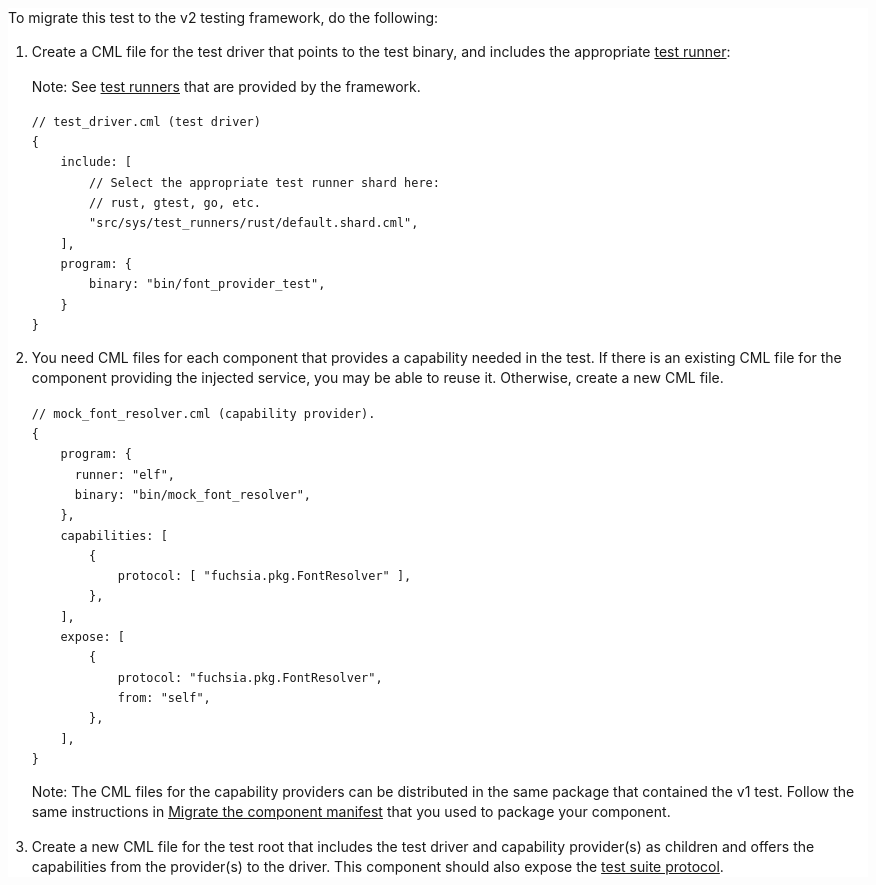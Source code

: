 To migrate this test to the v2 testing framework, do the following:

1.  Create a CML file for the test driver that points to the test binary,
    and includes the appropriate [test runner][ftf-test-runners]:

    Note: See [test runners][ftf-provided-test-runners] that are provided by the
    framework.

    ```json5
    // test_driver.cml (test driver)
    {
        include: [
            // Select the appropriate test runner shard here:
            // rust, gtest, go, etc.
            "src/sys/test_runners/rust/default.shard.cml",
        ],
        program: {
            binary: "bin/font_provider_test",
        }
    }
    ```

1.  You need CML files for each component that provides a capability needed
    in the test. If there is an existing CML file for the component providing
    the injected service, you may be able to reuse it.
    Otherwise, create a new CML file.

    ```json5
    // mock_font_resolver.cml (capability provider).
    {
        program: {
          runner: "elf",
          binary: "bin/mock_font_resolver",
        },
        capabilities: [
            {
                protocol: [ "fuchsia.pkg.FontResolver" ],
            },
        ],
        expose: [
            {
                protocol: "fuchsia.pkg.FontResolver",
                from: "self",
            },
        ],
    }
    ```

    Note: The CML files for the capability providers can be distributed in the
    same package that contained the v1 test. Follow the same instructions in
    [Migrate the component manifest](#create-component-manifest) that you
    used to package your component.

1.  Create a new CML file for the test root that includes the test driver and
    capability provider(s) as children and offers the capabilities from the
    provider(s) to the driver.
    This component should also expose the [test suite protocol][ftf-test-suite].


[archivist]: /docs/reference/diagnostics/inspect/tree.md#archivist
[build-migration]: /docs/development/components/build.md#legacy-package-migration
[cf-dev-list]: https://groups.google.com/a/fuchsia.dev/g/component-framework-dev
[cmx-services]: /docs/concepts/components/v1/component_manifests.md#sandbox
[code-search]: https://cs.opensource.google/fuchsia
[component-id-index]: /docs/development/components/component_id_index.md
[components-intro]: /docs/concepts/components/v2/introduction.md
[components-topology]: /docs/concepts/components/v2/topology.md
[components-migration-status]: /docs/concepts/components/v2/migration.md
[cs-appmgr-cml]: /src/sys/appmgr/meta/appmgr.cml
[cs-core-cml]: /src/sys/core/meta/core.cml
[debug-log-cpp]: /src/sys/lib/stdout-to-debuglog/cpp
[debug-log-rust]: /src/sys/lib/stdout-to-debuglog/rust
[directory-capabilities]: /docs/concepts/components/v2/capabilities/directory.md
[example-component-id-index]: /src/sys/appmgr/config/core_component_id_index.json5
[example-fonts]: https://fuchsia.googlesource.com/fuchsia/+/cd29e692c5bfdb0979161e52572f847069e10e2f/src/fonts/meta/fonts.cmx
[example-package-rule]: https://fuchsia.googlesource.com/fuchsia/+/cd29e692c5bfdb0979161e52572f847069e10e2f/src/fonts/BUILD.gn
[example-services-config]: /src/sys/sysmgr/config/services.config
[ftf-intro]: /docs/concepts/testing/v2/test_runner_framework.md
[ftf-roles]: /docs/concepts/testing/v2/test_runner_framework.md#test-roles
[ftf-test-runners]: /docs/concepts/testing/v2/test_runner_framework.md#test-runners
[ftf-provided-test-runners]: /src/sys/test_runners
[ftf-test-suite]: /docs/concepts/testing/v2/test_runner_framework.md#test-suite-protocol
[fuchsia-test-facets]: /docs/concepts/testing/v1_test_component.md
[fx-scrutiny]: https://fuchsia.dev/reference/tools/fx/cmd/scrutiny
[glossary-component-manifest]: /docs/glossary.md#component-manifest
[glossary-components-v1]: /docs/glossary.md#components-v1
[glossary-components-v2]: /docs/glossary.md#components-v2
[glossary-environment]: /docs/glossary.md#environment
[glossary-runner]: /docs/glossary.md#runner
[inspect]: /docs/development/diagnostics/inspect/README.md
[iquery]: /docs/reference/diagnostics/consumers/iquery.md
[manifests-capabilities]: /docs/concepts/components/v2/component_manifests.md#capabilities
[manifests-expose]: /docs/concepts/components/v2/component_manifests.md#expose
[manifests-program]: /docs/concepts/components/v2/component_manifests.md#program
[manifests-use]: /docs/concepts/components/v2/component_manifests.md#use
[manifests-include]: /docs/concepts/components/v2/component_manifests.md#include
[storage-capabilities]: /docs/concepts/components/v2/capabilities/storage.md
[sysmgr-config-search]: https://cs.opensource.google/search?q=fuchsia-pkg:%2F%2Ffuchsia.com%2F.*%23meta%2Fmy_component.cmx%20-f:.*.cmx$%20%5C%22services%5C%22&ss=fuchsia
[sysmgr-config]: /src/sys/sysmgr/sysmgr-configuration.md
[system-services]: /docs/concepts/testing/v1_test_component.md#services
[troubleshooting-components]: /docs/development/components/v2/troubleshooting.md